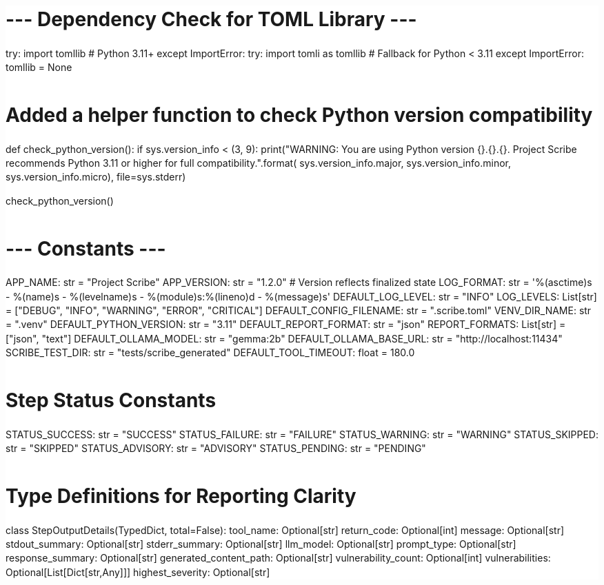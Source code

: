 # --- Dependency Check for TOML Library ---
try:
    import tomllib  # Python 3.11+
except ImportError:
    try:
        import tomli as tomllib  # Fallback for Python < 3.11
    except ImportError:
        tomllib = None

# Added a helper function to check Python version compatibility
def check_python_version():
    if sys.version_info < (3, 9):
        print("WARNING: You are using Python version {}.{}.{}. Project Scribe recommends Python 3.11 or higher for full compatibility.".format(
            sys.version_info.major, sys.version_info.minor, sys.version_info.micro), file=sys.stderr)

check_python_version()

# --- Constants ---
APP_NAME: str = "Project Scribe"
APP_VERSION: str = "1.2.0" # Version reflects finalized state
LOG_FORMAT: str = '%(asctime)s - %(name)s - %(levelname)s - %(module)s:%(lineno)d - %(message)s'
DEFAULT_LOG_LEVEL: str = "INFO"
LOG_LEVELS: List[str] = ["DEBUG", "INFO", "WARNING", "ERROR", "CRITICAL"]
DEFAULT_CONFIG_FILENAME: str = ".scribe.toml"
VENV_DIR_NAME: str = ".venv"
DEFAULT_PYTHON_VERSION: str = "3.11"
DEFAULT_REPORT_FORMAT: str = "json"
REPORT_FORMATS: List[str] = ["json", "text"]
DEFAULT_OLLAMA_MODEL: str = "gemma:2b"
DEFAULT_OLLAMA_BASE_URL: str = "http://localhost:11434"
SCRIBE_TEST_DIR: str = "tests/scribe_generated"
DEFAULT_TOOL_TIMEOUT: float = 180.0

# Step Status Constants
STATUS_SUCCESS: str = "SUCCESS"
STATUS_FAILURE: str = "FAILURE"
STATUS_WARNING: str = "WARNING"
STATUS_SKIPPED: str = "SKIPPED"
STATUS_ADVISORY: str = "ADVISORY"
STATUS_PENDING: str = "PENDING"


# Type Definitions for Reporting Clarity
class StepOutputDetails(TypedDict, total=False):
    tool_name: Optional[str]
    return_code: Optional[int]
    message: Optional[str]
    stdout_summary: Optional[str]
    stderr_summary: Optional[str]
    llm_model: Optional[str]
    prompt_type: Optional[str]
    response_summary: Optional[str]
    generated_content_path: Optional[str]
    vulnerability_count: Optional[int]
    vulnerabilities: Optional[List[Dict[str,Any]]]
    highest_severity: Optional[str]